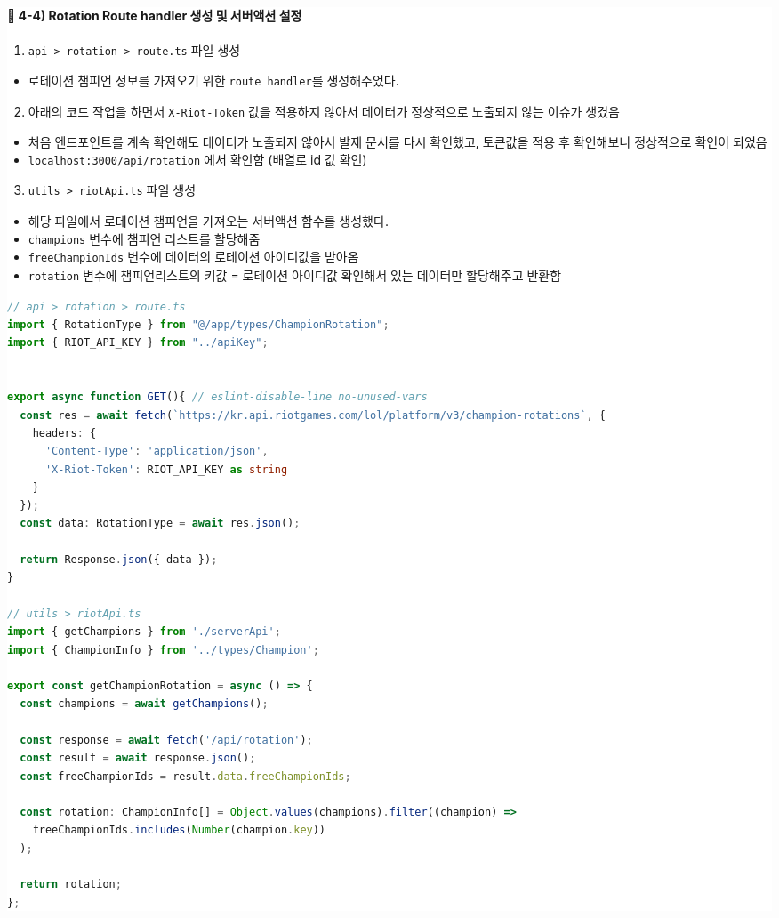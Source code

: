 ```tsx
```

#### :pushpin: 4-4) Rotation Route handler 생성 및 서버액션 설정
1. `api > rotation > route.ts` 파일 생성
  - 로테이션 챔피언 정보를 가져오기 위한 `route handler`를 생성해주었다.
2. 아래의 코드 작업을 하면서 `X-Riot-Token` 값을 적용하지 않아서 데이터가 정상적으로 노출되지 않는 이슈가 생겼음
  - 처음 엔드포인트를 계속 확인해도 데이터가 노출되지 않아서 발제 문서를 다시 확인했고, 토큰값을 적용 후 확인해보니 정상적으로 확인이 되었음
  - `localhost:3000/api/rotation` 에서 확인함 (배열로 id 값 확인)
3. `utils > riotApi.ts` 파일 생성
  - 해당 파일에서 로테이션 챔피언을 가져오는 서버액션 함수를 생성했다.
  - `champions` 변수에 챔피언 리스트를 할당해줌
  - `freeChampionIds` 변수에 데이터의 로테이션 아이디값을 받아옴
  - `rotation` 변수에 챔피언리스트의 키값 = 로테이션 아이디값 확인해서 있는 데이터만 할당해주고 반환함

```typescript
// api > rotation > route.ts
import { RotationType } from "@/app/types/ChampionRotation";
import { RIOT_API_KEY } from "../apiKey";


export async function GET(){ // eslint-disable-line no-unused-vars
  const res = await fetch(`https://kr.api.riotgames.com/lol/platform/v3/champion-rotations`, {
    headers: {
      'Content-Type': 'application/json',
      'X-Riot-Token': RIOT_API_KEY as string
    }
  });
  const data: RotationType = await res.json();    
  
  return Response.json({ data });
}

// utils > riotApi.ts
import { getChampions } from './serverApi';
import { ChampionInfo } from '../types/Champion';

export const getChampionRotation = async () => {
  const champions = await getChampions();

  const response = await fetch('/api/rotation');
  const result = await response.json();
  const freeChampionIds = result.data.freeChampionIds;

  const rotation: ChampionInfo[] = Object.values(champions).filter((champion) =>
    freeChampionIds.includes(Number(champion.key))
  );

  return rotation;
};

```

